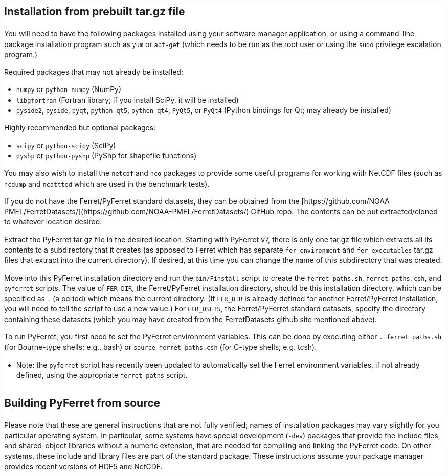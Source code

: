## Installation from prebuilt tar.gz file

You will need to have the following packages installed using your software manager
application, or using a command-line package installation program such as `yum` or
`apt-get` (which needs to be run as the root user or using the `sudo` privilege
escalation program.)

Required packages that may not already be installed:
- `numpy` or `python-numpy` (NumPy)
- `libgfortran` (Fortran library; if you install SciPy, it will be installed)
- `pyside2`, `pyside`, `pyqt`, `python-qt5`, `python-qt4`, `PyQt5`, or `PyQt4` (Python bindings for Qt; may already be installed)

Highly recommended but optional packages:
- `scipy` or `python-scipy` (SciPy)
- `pyshp` or `python-pyshp` (PyShp for shapefile functions)

You may also wish to install the `netcdf` and `nco` packages to provide some useful
programs for working with NetCDF files (such as `ncdump` and `ncattted` which are used
in the benchmark tests).

If you do not have the Ferret/PyFerret standard datasets, they can be obtained from the
[https://github.com/NOAA-PMEL/FerretDatasets/](https://github.com/NOAA-PMEL/FerretDatasets/) GitHub repo.
The contents can be put extracted/cloned to whatever location desired.

Extract the PyFerret tar.gz file in the desired location.
Starting with PyFerret v7, there is only one tar.gz file which extracts all its contents
to a subdirectory that it creates (as apposed to Ferret which has separate `fer_environment`
and `fer_executables` tar.gz files that extract into the current directory).
If desired, at this time you can change the name of this subdirectory that was created.

Move into this PyFerret installation directory and run the `bin/Finstall` script
to create the `ferret_paths.sh`, `ferret_paths.csh`, and `pyferret` scripts.
The value of `FER_DIR`, the Ferret/PyFerret installation directory, should be
this installation directory, which can be specified as `.` (a period) which means
the current directory.
(If `FER_DIR` is already defined for another Ferret/PyFerret installation,
you will need to tell the script to use a new value.)
For `FER_DSETS`, the Ferret/PyFerret standard datasets, specify the directory
containing these datasets (which you may have created from the FerretDatasets
github site mentioned above).

To run PyFerret, you first need to set the PyFerret environment variables.
This can be done by executing either `. ferret_paths.sh` (for Bourne-type shells;
e.g., bash) or `source ferret_paths.csh` (for C-type shells; e.g. tcsh).
- Note: the `pyferret` script has recently been updated to automatically set
  the Ferret environment variables, if not already defined, using the appropriate
  `ferret_paths` script.

## Building PyFerret from source

Please note that these are general instructions that are not fully verified; names
of installation packages may vary slightly for you particular operating system.
In particular, some systems have special development (`-dev`) packages that provide
the include files, and shared-object libraries without a numeric extension, that are
needed for compiling and linking the PyFerret code.
On other systems, these include and library files are part of the standard package.
These instructions assume your package manager provides recent versions of HDF5 and NetCDF.
